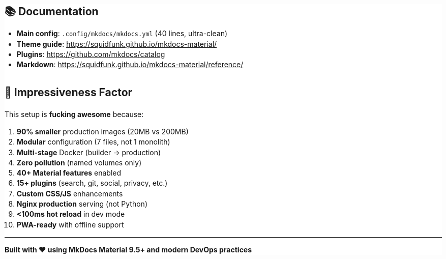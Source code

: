 ## 📚 Documentation

- **Main config**: `.config/mkdocs/mkdocs.yml` (40 lines, ultra-clean)
- **Theme guide**: https://squidfunk.github.io/mkdocs-material/
- **Plugins**: https://github.com/mkdocs/catalog
- **Markdown**: https://squidfunk.github.io/mkdocs-material/reference/

## 🎉 Impressiveness Factor

This setup is **fucking awesome** because:

1. **90% smaller** production images (20MB vs 200MB)
2. **Modular** configuration (7 files, not 1 monolith)
3. **Multi-stage** Docker (builder → production)
4. **Zero pollution** (named volumes only)
5. **40+ Material features** enabled
6. **15+ plugins** (search, git, social, privacy, etc.)
7. **Custom CSS/JS** enhancements
8. **Nginx production** serving (not Python)
9. **<100ms hot reload** in dev mode
10. **PWA-ready** with offline support

---

**Built with ❤️ using MkDocs Material 9.5+ and modern DevOps practices**

